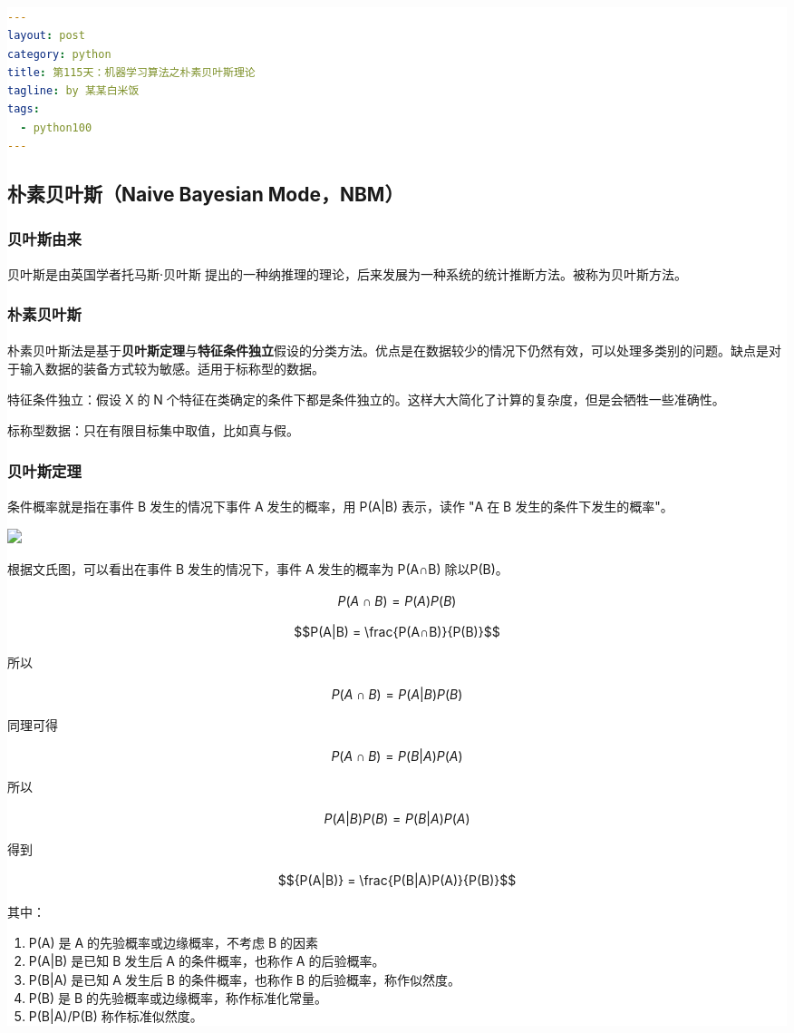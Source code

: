 ```yaml
---
layout: post
category: python
title: 第115天：机器学习算法之朴素贝叶斯理论
tagline: by 某某白米饭
tags:
  - python100
---
```


## 朴素贝叶斯（Naive Bayesian Mode，NBM）

### 贝叶斯由来

贝叶斯是由英国学者托马斯·贝叶斯 提出的一种纳推理的理论，后来发展为一种系统的统计推断方法。被称为贝叶斯方法。


### 朴素贝叶斯

朴素贝叶斯法是基于**贝叶斯定理**与**特征条件独立**假设的分类方法。优点是在数据较少的情况下仍然有效，可以处理多类别的问题。缺点是对于输入数据的装备方式较为敏感。适用于标称型的数据。

特征条件独立：假设 X 的 N 个特征在类确定的条件下都是条件独立的。这样大大简化了计算的复杂度，但是会牺牲一些准确性。

标称型数据：只在有限目标集中取值，比如真与假。

### 贝叶斯定理

条件概率就是指在事件 B 发生的情况下事件 A 发生的概率，用 P(A|B) 表示，读作 "A 在 B 发生的条件下发生的概率"。

![](http://www.justdopython.com/assets/images/2020/01/12/AB.jpg)

根据文氏图，可以看出在事件 B 发生的情况下，事件 A 发生的概率为 P(A∩B) 除以P(B)。

$$P(A∩B) = P(A)P(B)$$

$$P(A|B) = \frac{P(A∩B)}{P(B)}$$

所以

$$P(A∩B) = {P(A|B)P(B)}$$

同理可得

$$P(A∩B) = {P(B|A)P(A)}$$

所以

$${P(A|B)P(B)} = {P(B|A)P(A)}$$

得到

$${P(A|B)} = \frac{P(B|A)P(A)}{P(B)}$$

其中：

1. P(A) 是 A 的先验概率或边缘概率，不考虑 B 的因素
2. P(A|B) 是已知 B 发生后 A 的条件概率，也称作 A 的后验概率。
3. P(B|A) 是已知 A 发生后 B 的条件概率，也称作 B 的后验概率，称作似然度。
4. P(B) 是 B 的先验概率或边缘概率，称作标准化常量。
5. P(B|A)/P(B) 称作标准似然度。
